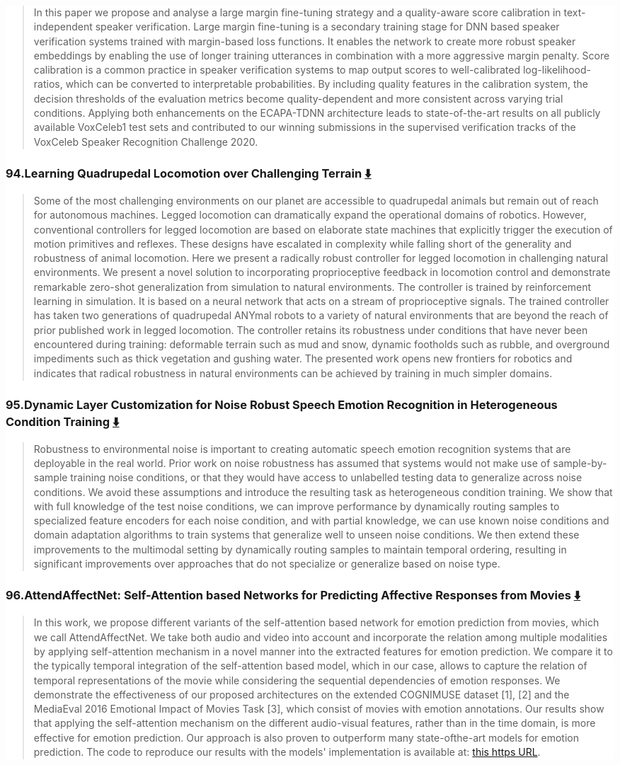 >  In this paper we propose and analyse a large margin fine-tuning strategy and a quality-aware score calibration in text-independent speaker verification. Large margin fine-tuning is a secondary training stage for DNN based speaker verification systems trained with margin-based loss functions. It enables the network to create more robust speaker embeddings by enabling the use of longer training utterances in combination with a more aggressive margin penalty. Score calibration is a common practice in speaker verification systems to map output scores to well-calibrated log-likelihood-ratios, which can be converted to interpretable probabilities. By including quality features in the calibration system, the decision thresholds of the evaluation metrics become quality-dependent and more consistent across varying trial conditions. Applying both enhancements on the ECAPA-TDNN architecture leads to state-of-the-art results on all publicly available VoxCeleb1 test sets and contributed to our winning submissions in the supervised verification tracks of the VoxCeleb Speaker Recognition Challenge 2020.      
### 94.Learning Quadrupedal Locomotion over Challenging Terrain  [ :arrow_down: ](https://arxiv.org/pdf/2010.11251.pdf)
>  Some of the most challenging environments on our planet are accessible to quadrupedal animals but remain out of reach for autonomous machines. Legged locomotion can dramatically expand the operational domains of robotics. However, conventional controllers for legged locomotion are based on elaborate state machines that explicitly trigger the execution of motion primitives and reflexes. These designs have escalated in complexity while falling short of the generality and robustness of animal locomotion. Here we present a radically robust controller for legged locomotion in challenging natural environments. We present a novel solution to incorporating proprioceptive feedback in locomotion control and demonstrate remarkable zero-shot generalization from simulation to natural environments. The controller is trained by reinforcement learning in simulation. It is based on a neural network that acts on a stream of proprioceptive signals. The trained controller has taken two generations of quadrupedal ANYmal robots to a variety of natural environments that are beyond the reach of prior published work in legged locomotion. The controller retains its robustness under conditions that have never been encountered during training: deformable terrain such as mud and snow, dynamic footholds such as rubble, and overground impediments such as thick vegetation and gushing water. The presented work opens new frontiers for robotics and indicates that radical robustness in natural environments can be achieved by training in much simpler domains.      
### 95.Dynamic Layer Customization for Noise Robust Speech Emotion Recognition in Heterogeneous Condition Training  [ :arrow_down: ](https://arxiv.org/pdf/2010.11226.pdf)
>  Robustness to environmental noise is important to creating automatic speech emotion recognition systems that are deployable in the real world. Prior work on noise robustness has assumed that systems would not make use of sample-by-sample training noise conditions, or that they would have access to unlabelled testing data to generalize across noise conditions. We avoid these assumptions and introduce the resulting task as heterogeneous condition training. We show that with full knowledge of the test noise conditions, we can improve performance by dynamically routing samples to specialized feature encoders for each noise condition, and with partial knowledge, we can use known noise conditions and domain adaptation algorithms to train systems that generalize well to unseen noise conditions. We then extend these improvements to the multimodal setting by dynamically routing samples to maintain temporal ordering, resulting in significant improvements over approaches that do not specialize or generalize based on noise type.      
### 96.AttendAffectNet: Self-Attention based Networks for Predicting Affective Responses from Movies  [ :arrow_down: ](https://arxiv.org/pdf/2010.11188.pdf)
>  In this work, we propose different variants of the self-attention based network for emotion prediction from movies, which we call AttendAffectNet. We take both audio and video into account and incorporate the relation among multiple modalities by applying self-attention mechanism in a novel manner into the extracted features for emotion prediction. We compare it to the typically temporal integration of the self-attention based model, which in our case, allows to capture the relation of temporal representations of the movie while considering the sequential dependencies of emotion responses. We demonstrate the effectiveness of our proposed architectures on the extended COGNIMUSE dataset [1], [2] and the MediaEval 2016 Emotional Impact of Movies Task [3], which consist of movies with emotion annotations. Our results show that applying the self-attention mechanism on the different audio-visual features, rather than in the time domain, is more effective for emotion prediction. Our approach is also proven to outperform many state-ofthe-art models for emotion prediction. The code to reproduce our results with the models' implementation is available at: <a class="link-external link-https" href="https://github.com/ivyha010/AttendAffectNet" rel="external noopener nofollow">this https URL</a>.      
